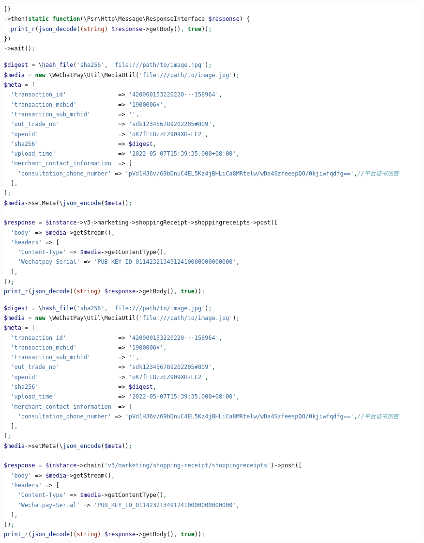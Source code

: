 ```php [异步属性式]
])
->then(static function(\Psr\Http\Message\ResponseInterface $response) {
  print_r(json_decode((string) $response->getBody(), true));
})
->wait();
```

```php [同步纯链式]
$digest = \hash_file('sha256', 'file:///path/to/image.jpg');
$media = new \WeChatPay\Util\MediaUtil('file:///path/to/image.jpg');
$meta = [
  'transaction_id'               => '420000153220220···158964',
  'transaction_mchid'            => '1900006#',
  'transaction_sub_mchid'        => '',
  'out_trade_no'                 => 'sdk123456789202205#809',
  'openid'                       => 'oK7fFt8zzEZ909XH-LE2',
  'sha256'                       => $digest,
  'upload_time'                  => '2022-05-07T15:39:35.000+08:00',
  'merchant_contact_information' => [
    'consultation_phone_number' => 'pVd1HJ6v/69bDnuC4EL5Kz4jBHLiCa8MRtelw/wDa4SzfeespQO/0kjiwfqdfg==',//平台证书加密
  ],
];
$media->setMeta(\json_encode($meta));

$response = $instance->v3->marketing->shoppingReceipt->shoppingreceipts->post([
  'body' => $media->getStream(),
  'headers' => [
    'Content-Type' => $media->getContentType(),
    'Wechatpay-Serial' => 'PUB_KEY_ID_0114232134912410000000000000',
  ],
]);
print_r(json_decode((string) $response->getBody(), true));
```

```php [同步声明式]
$digest = \hash_file('sha256', 'file:///path/to/image.jpg');
$media = new \WeChatPay\Util\MediaUtil('file:///path/to/image.jpg');
$meta = [
  'transaction_id'               => '420000153220220···158964',
  'transaction_mchid'            => '1900006#',
  'transaction_sub_mchid'        => '',
  'out_trade_no'                 => 'sdk123456789202205#809',
  'openid'                       => 'oK7fFt8zzEZ909XH-LE2',
  'sha256'                       => $digest,
  'upload_time'                  => '2022-05-07T15:39:35.000+08:00',
  'merchant_contact_information' => [
    'consultation_phone_number' => 'pVd1HJ6v/69bDnuC4EL5Kz4jBHLiCa8MRtelw/wDa4SzfeespQO/0kjiwfqdfg==',//平台证书加密
  ],
];
$media->setMeta(\json_encode($meta));

$response = $instance->chain('v3/marketing/shopping-receipt/shoppingreceipts')->post([
  'body' => $media->getStream(),
  'headers' => [
    'Content-Type' => $media->getContentType(),
    'Wechatpay-Serial' => 'PUB_KEY_ID_0114232134912410000000000000',
  ],
]);
print_r(json_decode((string) $response->getBody(), true));
```
